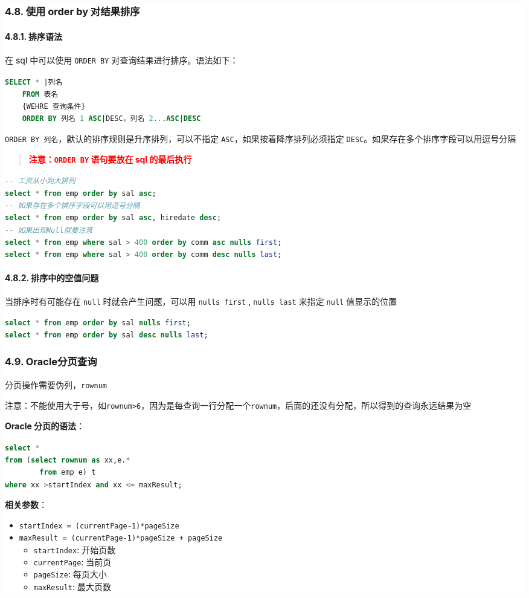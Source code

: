 ### 4.8. 使用 order by 对结果排序

#### 4.8.1. 排序语法

在 sql 中可以使用 `ORDER BY` 对查询结果进行排序。语法如下：

```sql
SELECT * |列名
    FROM 表名
    {WEHRE 查询条件}
    ORDER BY 列名 1 ASC|DESC，列名 2...ASC|DESC
```

`ORDER BY 列名`，默认的排序规则是升序排列，可以不指定 `ASC`，如果按着降序排列必须指定 `DESC`。如果存在多个排序字段可以用逗号分隔

> <font color=red>**注意：`ORDER BY` 语句要放在 sql 的最后执行**</font>

```sql
-- 工资从小到大排列
select * from emp order by sal asc;
-- 如果存在多个排序字段可以用逗号分隔
select * from emp order by sal asc, hiredate desc;
-- 如果出现Null就要注意
select * from emp where sal > 400 order by comm asc nulls first;
select * from emp where sal > 400 order by comm desc nulls last;
```

#### 4.8.2. 排序中的空值问题

当排序时有可能存在 `null` 时就会产生问题，可以用 `nulls first` , `nulls last` 来指定 `null` 值显示的位置

```sql
select * from emp order by sal nulls first;
select * from emp order by sal desc nulls last;
```

### 4.9. Oracle分页查询

分页操作需要伪列，`rownum`

注意：不能使用大于号，如`rownum>6`，因为是每查询一行分配一个`rownum`，后面的还没有分配，所以得到的查询永远结果为空

**Oracle 分页的语法**：

```sql
select *
from (select rownum as xx,e.*
		from emp e) t
where xx >startIndex and xx <= maxResult;
```

**相关参数**：

- `startIndex = (currentPage-1)*pageSize`
- `maxResult = (currentPage-1)*pageSize + pageSize`
    - `startIndex`: 开始页数
    - `currentPage`: 当前页
    - `pageSize`: 每页大小
    - `maxResult`: 最大页数
